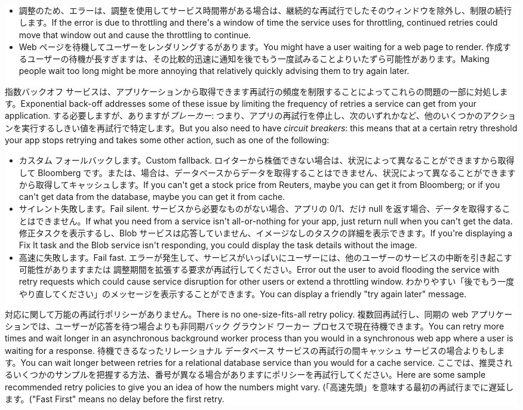 - <span data-ttu-id="c2bb0-139">調整のため、エラーは、調整を使用してサービス時間帯がある場合は、継続的な再試行でしたそのウィンドウを除外し、制限の続行します。</span><span class="sxs-lookup"><span data-stu-id="c2bb0-139">If the error is due to throttling and there's a window of time the service uses for throttling, continued retries could move that window out and cause the throttling to continue.</span></span>
- <span data-ttu-id="c2bb0-140">Web ページを待機してユーザーをレンダリングするがあります。</span><span class="sxs-lookup"><span data-stu-id="c2bb0-140">You might have a user waiting for a web page to render.</span></span> <span data-ttu-id="c2bb0-141">作成するユーザーの待機が長すぎますは、その比較的迅速に通知を後でもう一度試みることよりいたずら可能性があります。</span><span class="sxs-lookup"><span data-stu-id="c2bb0-141">Making people wait too long might be more annoying that relatively quickly advising them to try again later.</span></span>

<span data-ttu-id="c2bb0-142">指数バックオフ サービスは、アプリケーションから取得できます再試行の頻度を制限することによってこれらの問題の一部に対処します。</span><span class="sxs-lookup"><span data-stu-id="c2bb0-142">Exponential back-off addresses some of these issue by limiting the frequency of retries a service can get from your application.</span></span> <span data-ttu-id="c2bb0-143">する必要しますが、ありますが*ブレーカー*: つまり、アプリの再試行を停止し、次のいずれかなど、他のいくつかのアクションを実行するしきい値を再試行で特定します。</span><span class="sxs-lookup"><span data-stu-id="c2bb0-143">But you also need to have *circuit breakers*: this means that at a certain retry threshold your app stops retrying and takes some other action, such as one of the following:</span></span>

- <span data-ttu-id="c2bb0-144">カスタム フォールバックします。</span><span class="sxs-lookup"><span data-stu-id="c2bb0-144">Custom fallback.</span></span> <span data-ttu-id="c2bb0-145">ロイターから株価できない場合は、状況によって異なることができますから取得して Bloomberg です。または、場合は、データベースからデータを取得することはできません、状況によって異なることができますから取得してキャッシュします。</span><span class="sxs-lookup"><span data-stu-id="c2bb0-145">If you can't get a stock price from Reuters, maybe you can get it from Bloomberg; or if you can't get data from the database, maybe you can get it from cache.</span></span>
- <span data-ttu-id="c2bb0-146">サイレント失敗します。</span><span class="sxs-lookup"><span data-stu-id="c2bb0-146">Fail silent.</span></span> <span data-ttu-id="c2bb0-147">サービスから必要なものがない場合、アプリの 0/1、だけ null を返す場合、データを取得することはできません。</span><span class="sxs-lookup"><span data-stu-id="c2bb0-147">If what you need from a service isn't all-or-nothing for your app, just return null when you can't get the data.</span></span> <span data-ttu-id="c2bb0-148">修正タスクを表示するし、Blob サービスは応答していません、イメージなしのタスクの詳細を表示できます。</span><span class="sxs-lookup"><span data-stu-id="c2bb0-148">If you're displaying a Fix It task and the Blob service isn't responding, you could display the task details without the image.</span></span>
- <span data-ttu-id="c2bb0-149">高速に失敗します。</span><span class="sxs-lookup"><span data-stu-id="c2bb0-149">Fail fast.</span></span> <span data-ttu-id="c2bb0-150">エラーが発生して、サービスがいっぱいにユーザーには、他のユーザーのサービスの中断を引き起こす可能性がありますまたは 調整期間を拡張する要求が再試行してください。</span><span class="sxs-lookup"><span data-stu-id="c2bb0-150">Error out the user to avoid flooding the service with retry requests which could cause service disruption for other users or extend a throttling window.</span></span> <span data-ttu-id="c2bb0-151">わかりやすい「後でもう一度やり直してください」のメッセージを表示することができます。</span><span class="sxs-lookup"><span data-stu-id="c2bb0-151">You can display a friendly "try again later" message.</span></span>

<span data-ttu-id="c2bb0-152">対応に関して万能の再試行ポリシーがありません。</span><span class="sxs-lookup"><span data-stu-id="c2bb0-152">There is no one-size-fits-all retry policy.</span></span> <span data-ttu-id="c2bb0-153">複数回再試行し、同期の web アプリケーションでは、ユーザーが応答を待つ場合よりも非同期バック グラウンド ワーカー プロセスで現在待機できます。</span><span class="sxs-lookup"><span data-stu-id="c2bb0-153">You can retry more times and wait longer in an asynchronous background worker process than you would in a synchronous web app where a user is waiting for a response.</span></span> <span data-ttu-id="c2bb0-154">待機できるなったリレーショナル データベース サービスの再試行の間キャッシュ サービスの場合よりもします。</span><span class="sxs-lookup"><span data-stu-id="c2bb0-154">You can wait longer between retries for a relational database service than you would for a cache service.</span></span> <span data-ttu-id="c2bb0-155">ここでは、推奨されるいくつかのサンプルを把握する方法、番号が異なる場合がありますにポリシーを再試行してください。</span><span class="sxs-lookup"><span data-stu-id="c2bb0-155">Here are some sample recommended retry policies to give you an idea of how the numbers might vary.</span></span> <span data-ttu-id="c2bb0-156">(「高速先頭」を意味する最初の再試行までに遅延します。</span><span class="sxs-lookup"><span data-stu-id="c2bb0-156">("Fast First" means no delay before the first retry.</span></span>
